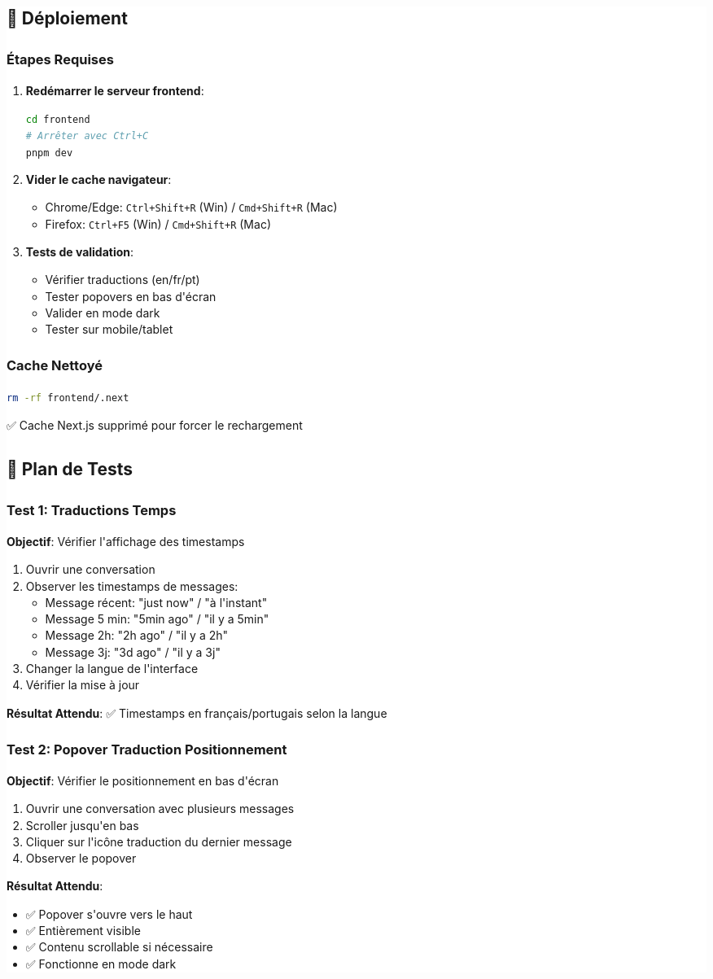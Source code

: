 ## 🚀 Déploiement

### Étapes Requises

1. **Redémarrer le serveur frontend**:
   ```bash
   cd frontend
   # Arrêter avec Ctrl+C
   pnpm dev
   ```

2. **Vider le cache navigateur**:
   - Chrome/Edge: `Ctrl+Shift+R` (Win) / `Cmd+Shift+R` (Mac)
   - Firefox: `Ctrl+F5` (Win) / `Cmd+Shift+R` (Mac)

3. **Tests de validation**:
   - Vérifier traductions (en/fr/pt)
   - Tester popovers en bas d'écran
   - Valider en mode dark
   - Tester sur mobile/tablet

### Cache Nettoyé
```bash
rm -rf frontend/.next
```
✅ Cache Next.js supprimé pour forcer le rechargement

## 🧪 Plan de Tests

### Test 1: Traductions Temps
**Objectif**: Vérifier l'affichage des timestamps

1. Ouvrir une conversation
2. Observer les timestamps de messages:
   - Message récent: "just now" / "à l'instant"
   - Message 5 min: "5min ago" / "il y a 5min"
   - Message 2h: "2h ago" / "il y a 2h"
   - Message 3j: "3d ago" / "il y a 3j"
3. Changer la langue de l'interface
4. Vérifier la mise à jour

**Résultat Attendu**: ✅ Timestamps en français/portugais selon la langue

### Test 2: Popover Traduction Positionnement
**Objectif**: Vérifier le positionnement en bas d'écran

1. Ouvrir une conversation avec plusieurs messages
2. Scroller jusqu'en bas
3. Cliquer sur l'icône traduction du dernier message
4. Observer le popover

**Résultat Attendu**: 
- ✅ Popover s'ouvre vers le haut
- ✅ Entièrement visible
- ✅ Contenu scrollable si nécessaire
- ✅ Fonctionne en mode dark
